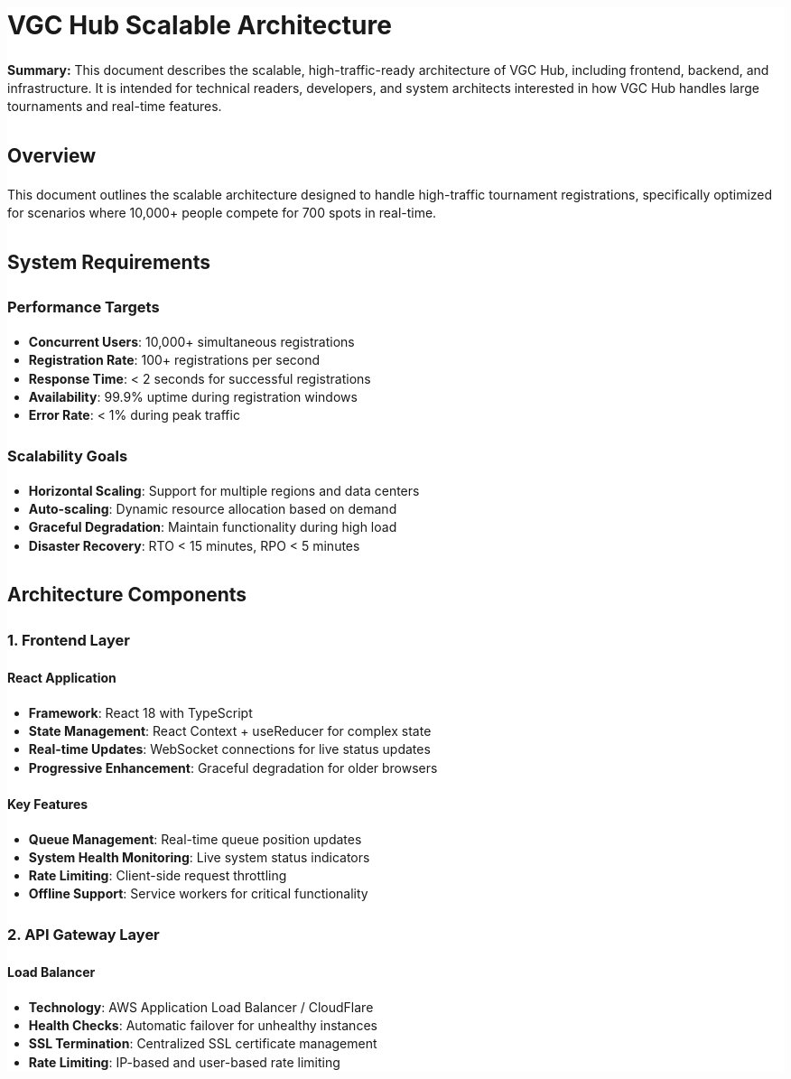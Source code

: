 # VGC Hub Scalable Architecture

**Summary:**
This document describes the scalable, high-traffic-ready architecture of VGC Hub, including frontend, backend, and infrastructure. It is intended for technical readers, developers, and system architects interested in how VGC Hub handles large tournaments and real-time features.

## Overview

This document outlines the scalable architecture designed to handle high-traffic tournament registrations, specifically optimized for scenarios where 10,000+ people compete for 700 spots in real-time.

## System Requirements

### Performance Targets
- **Concurrent Users**: 10,000+ simultaneous registrations
- **Registration Rate**: 100+ registrations per second
- **Response Time**: < 2 seconds for successful registrations
- **Availability**: 99.9% uptime during registration windows
- **Error Rate**: < 1% during peak traffic

### Scalability Goals
- **Horizontal Scaling**: Support for multiple regions and data centers
- **Auto-scaling**: Dynamic resource allocation based on demand
- **Graceful Degradation**: Maintain functionality during high load
- **Disaster Recovery**: RTO < 15 minutes, RPO < 5 minutes

## Architecture Components

### 1. Frontend Layer

#### React Application
- **Framework**: React 18 with TypeScript
- **State Management**: React Context + useReducer for complex state
- **Real-time Updates**: WebSocket connections for live status updates
- **Progressive Enhancement**: Graceful degradation for older browsers

#### Key Features
- **Queue Management**: Real-time queue position updates
- **System Health Monitoring**: Live system status indicators
- **Rate Limiting**: Client-side request throttling
- **Offline Support**: Service workers for critical functionality

### 2. API Gateway Layer

#### Load Balancer
- **Technology**: AWS Application Load Balancer / CloudFlare
- **Health Checks**: Automatic failover for unhealthy instances
- **SSL Termination**: Centralized SSL certificate management
- **Rate Limiting**: IP-based and user-based rate limiting
